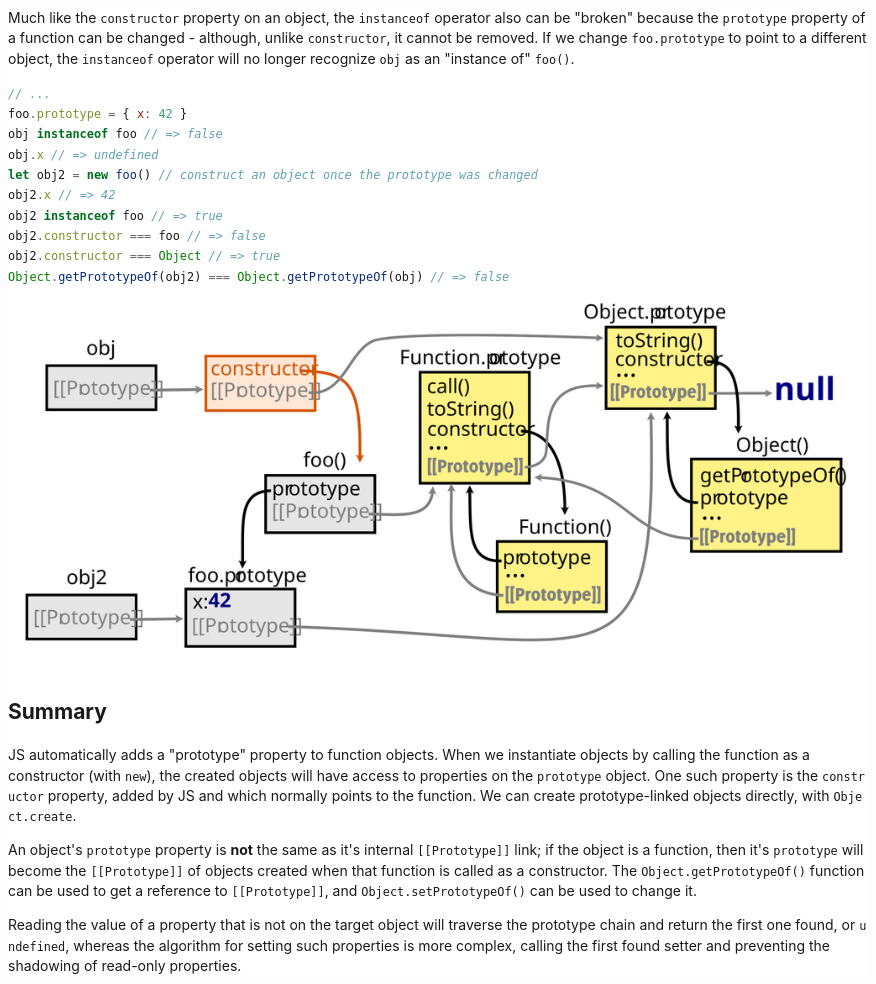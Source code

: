 Much like the `constructor` property on an object, the `instanceof` operator also can be "broken" because the `prototype` property of a function can be changed - although, unlike `constructor`, it cannot be removed. If we change `foo.prototype` to point to a different object, the `instanceof` operator will no longer recognize `obj` as an "instance of" `foo()`.

```js
// ...
foo.prototype = { x: 42 }
obj instanceof foo // => false
obj.x // => undefined
let obj2 = new foo() // construct an object once the prototype was changed
obj2.x // => 42
obj2 instanceof foo // => true
obj2.constructor === foo // => false
obj2.constructor === Object // => true
Object.getPrototypeOf(obj2) === Object.getPrototypeOf(obj) // => false
```

![Breaking instanceof](breaking-instance-of.svg)
## Summary

JS automatically adds a "prototype" property to function objects. When we instantiate objects by calling the function as a constructor (with `new`), the created objects will have access to properties on the `prototype` object. One such property is the `constructor` property, added by JS and which normally points to the function. We can create prototype-linked objects directly, with `Object.create`.

An object's `prototype` property is **not** the same as it's internal `[[Prototype]]` link; if the object is a function, then it's `prototype` will become the `[[Prototype]]` of objects created when that function is called as a constructor. The `Object.getPrototypeOf()` function can be used to get a reference to `[[Prototype]]`, and `Object.setPrototypeOf()` can be used to change it.

Reading the value of a property that is not on the target object will traverse the prototype chain and return the first one found, or `undefined`, whereas the algorithm for setting such properties is more complex, calling the first found setter and preventing the shadowing of read-only properties.
